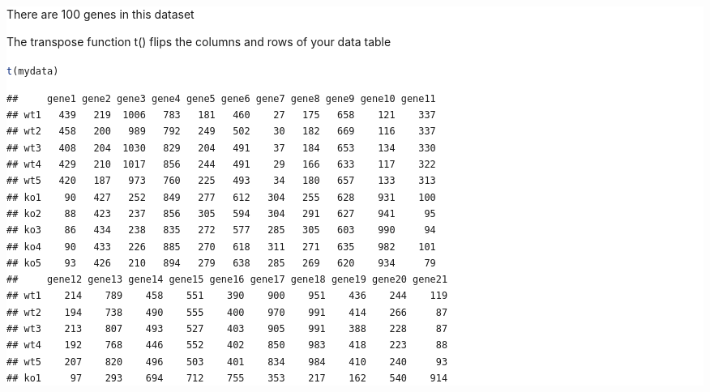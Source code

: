 There are 100 genes in this dataset

The transpose function t() flips the columns and rows of your data table

``` r
t(mydata)
```

    ##     gene1 gene2 gene3 gene4 gene5 gene6 gene7 gene8 gene9 gene10 gene11
    ## wt1   439   219  1006   783   181   460    27   175   658    121    337
    ## wt2   458   200   989   792   249   502    30   182   669    116    337
    ## wt3   408   204  1030   829   204   491    37   184   653    134    330
    ## wt4   429   210  1017   856   244   491    29   166   633    117    322
    ## wt5   420   187   973   760   225   493    34   180   657    133    313
    ## ko1    90   427   252   849   277   612   304   255   628    931    100
    ## ko2    88   423   237   856   305   594   304   291   627    941     95
    ## ko3    86   434   238   835   272   577   285   305   603    990     94
    ## ko4    90   433   226   885   270   618   311   271   635    982    101
    ## ko5    93   426   210   894   279   638   285   269   620    934     79
    ##     gene12 gene13 gene14 gene15 gene16 gene17 gene18 gene19 gene20 gene21
    ## wt1    214    789    458    551    390    900    951    436    244    119
    ## wt2    194    738    490    555    400    970    991    414    266     87
    ## wt3    213    807    493    527    403    905    991    388    228     87
    ## wt4    192    768    446    552    402    850    983    418    223     88
    ## wt5    207    820    496    503    401    834    984    410    240     93
    ## ko1     97    293    694    712    755    353    217    162    540    914
